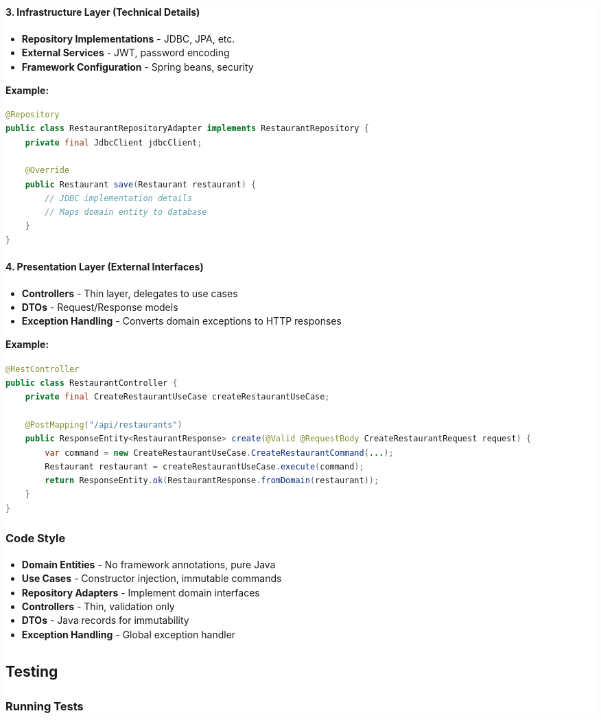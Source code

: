 #### 3. Infrastructure Layer (Technical Details)
- **Repository Implementations** - JDBC, JPA, etc.
- **External Services** - JWT, password encoding
- **Framework Configuration** - Spring beans, security

**Example:**
```java
@Repository
public class RestaurantRepositoryAdapter implements RestaurantRepository {
    private final JdbcClient jdbcClient;
    
    @Override
    public Restaurant save(Restaurant restaurant) {
        // JDBC implementation details
        // Maps domain entity to database
    }
}
```

#### 4. Presentation Layer (External Interfaces)
- **Controllers** - Thin layer, delegates to use cases
- **DTOs** - Request/Response models
- **Exception Handling** - Converts domain exceptions to HTTP responses

**Example:**
```java
@RestController
public class RestaurantController {
    private final CreateRestaurantUseCase createRestaurantUseCase;
    
    @PostMapping("/api/restaurants")
    public ResponseEntity<RestaurantResponse> create(@Valid @RequestBody CreateRestaurantRequest request) {
        var command = new CreateRestaurantUseCase.CreateRestaurantCommand(...);
        Restaurant restaurant = createRestaurantUseCase.execute(command);
        return ResponseEntity.ok(RestaurantResponse.fromDomain(restaurant));
    }
}
```

### Code Style

- **Domain Entities** - No framework annotations, pure Java
- **Use Cases** - Constructor injection, immutable commands
- **Repository Adapters** - Implement domain interfaces
- **Controllers** - Thin, validation only
- **DTOs** - Java records for immutability
- **Exception Handling** - Global exception handler

##  Testing

### Running Tests
